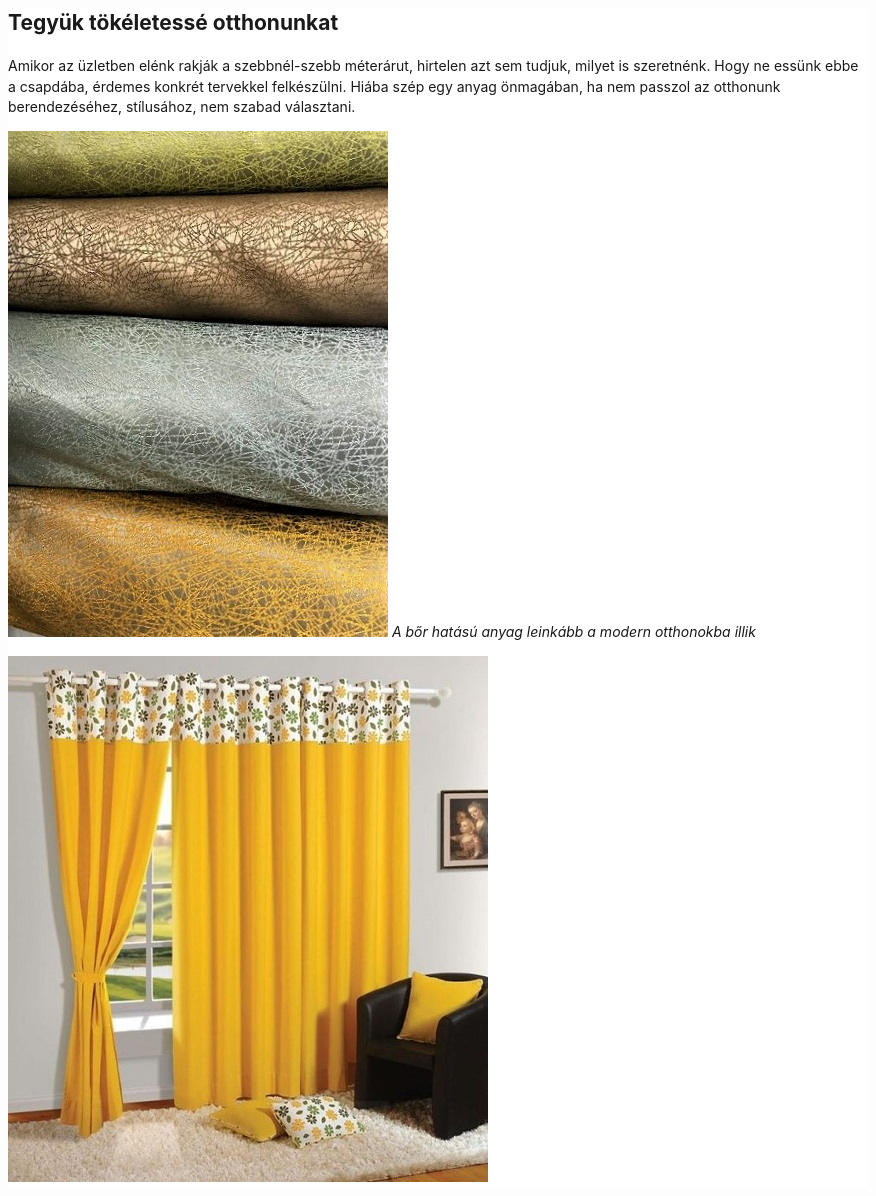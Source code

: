 
## Tegyük tökéletessé otthonunkat

Amikor az üzletben elénk rakják a szebbnél-szebb méterárut, hirtelen azt sem tudjuk, milyet is szeretnénk. Hogy ne essünk ebbe a csapdába, érdemes konkrét tervekkel felkészülni. Hiába szép egy anyag önmagában, ha nem passzol az otthonunk berendezéséhez, stílusához, nem szabad választani. 

![fuggony](/assets/fuggony/IMG_5104.jpg)
_A bőr hatású anyag leinkább a modern otthonokba illik_


![fuggony](/assets/fuggony/2109ae6aa881ce97d7d044461928baae.jpg)